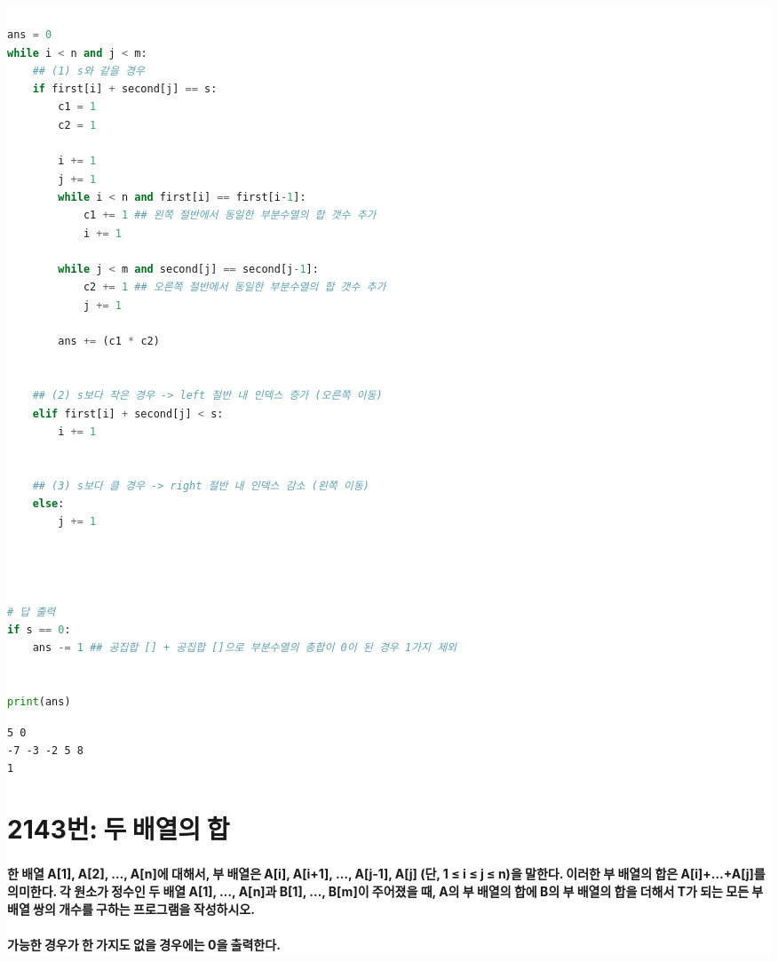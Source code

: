 ```python

ans = 0
while i < n and j < m:
    ## (1) s와 같을 경우
    if first[i] + second[j] == s:
        c1 = 1
        c2 = 1

        i += 1
        j += 1
        while i < n and first[i] == first[i-1]:
            c1 += 1 ## 왼쪽 절반에서 동일한 부분수열의 합 갯수 추가
            i += 1

        while j < m and second[j] == second[j-1]:
            c2 += 1 ## 오른쪽 절반에서 동일한 부분수열의 합 갯수 추가
            j += 1

        ans += (c1 * c2)


    ## (2) s보다 작은 경우 -> left 절반 내 인덱스 증가 (오른쪽 이동)
    elif first[i] + second[j] < s:
        i += 1


    ## (3) s보다 클 경우 -> right 절반 내 인덱스 감소 (왼쪽 이동)
    else:
        j += 1




# 답 출력
if s == 0:
    ans -= 1 ## 공집합 [] + 공집합 []으로 부분수열의 총합이 0이 된 경우 1가지 제외


print(ans)
```

    5 0
    -7 -3 -2 5 8
    1
    

# 2143번: 두 배열의 합
#### 한 배열 A[1], A[2], …, A[n]에 대해서, 부 배열은 A[i], A[i+1], …, A[j-1], A[j] (단, 1 ≤ i ≤ j ≤ n)을 말한다. 이러한 부 배열의 합은 A[i]+…+A[j]를 의미한다. 각 원소가 정수인 두 배열 A[1], …, A[n]과 B[1], …, B[m]이 주어졌을 때, A의 부 배열의 합에 B의 부 배열의 합을 더해서 T가 되는 모든 부 배열 쌍의 개수를 구하는 프로그램을 작성하시오.
#### 가능한 경우가 한 가지도 없을 경우에는 0을 출력한다.
